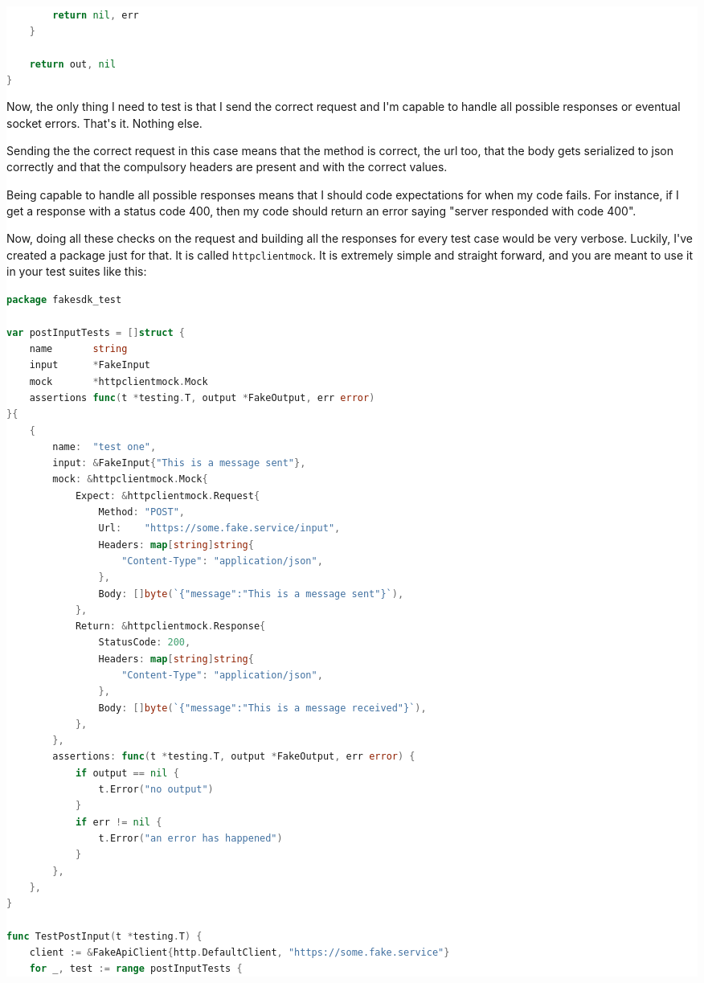 ```go
		return nil, err
	}

	return out, nil
}
```

Now, the only thing I need to test is that I send the correct request and I'm capable to handle all possible responses or eventual socket errors. That's it. Nothing else.

Sending the the correct request in this case means that the method is correct, the url too, that the body gets serialized to json correctly and that the compulsory headers are present and with the correct values.

Being capable to handle all possible responses means that I should code expectations for when my code fails. For instance, if I get a response with a status code 400, then my code should return an error saying "server responded with code 400". 

Now, doing all these checks on the request and building all the responses for every test case would be very verbose. Luckily, I've created a package just for that. It is called `httpclientmock`. It is extremely simple and straight forward, and you are meant to use it in your test suites like this:

```go
package fakesdk_test

var postInputTests = []struct {
	name       string
	input      *FakeInput
	mock       *httpclientmock.Mock
	assertions func(t *testing.T, output *FakeOutput, err error)
}{
	{
		name:  "test one",
		input: &FakeInput{"This is a message sent"},
		mock: &httpclientmock.Mock{
			Expect: &httpclientmock.Request{
				Method: "POST",
				Url:    "https://some.fake.service/input",
				Headers: map[string]string{
					"Content-Type": "application/json",
				},
				Body: []byte(`{"message":"This is a message sent"}`),
			},
			Return: &httpclientmock.Response{
				StatusCode: 200,
				Headers: map[string]string{
					"Content-Type": "application/json",
				},
				Body: []byte(`{"message":"This is a message received"}`),
			},
		},
		assertions: func(t *testing.T, output *FakeOutput, err error) {
			if output == nil {
				t.Error("no output")
			}
			if err != nil {
				t.Error("an error has happened")
			}
		},
	},
}

func TestPostInput(t *testing.T) {
	client := &FakeApiClient{http.DefaultClient, "https://some.fake.service"}
	for _, test := range postInputTests {
```

[go-transbank]: https://github.com/mnavarrocarter/transbank
[test]: https://github.com/mnavarrocarter/transbank/blob/main/webpay/create_test.go